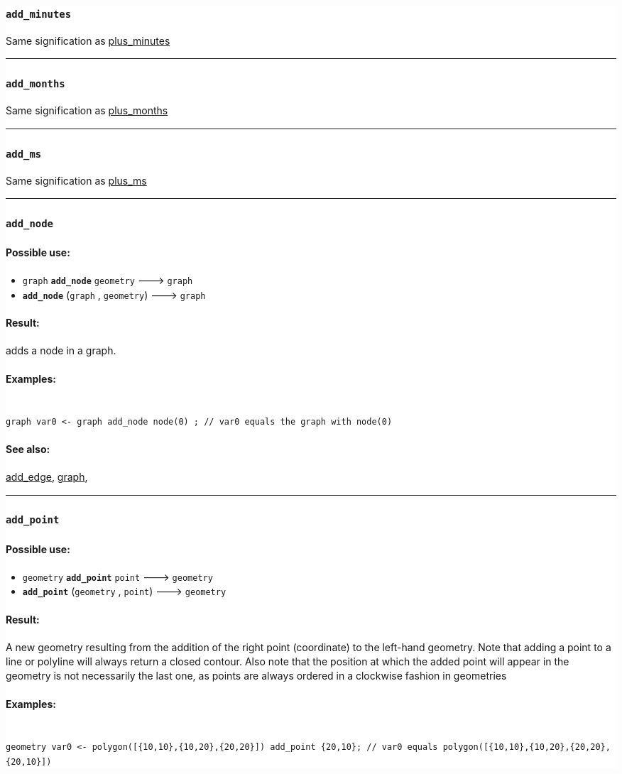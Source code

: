 [//]: # (keyword|operator_add_minutes)
### `add_minutes`
Same signification as [plus_minutes](OperatorsOS#plus_minutes)
    	
----

[//]: # (keyword|operator_add_months)
### `add_months`
Same signification as [plus_months](OperatorsOS#plus_months)
    	
----

[//]: # (keyword|operator_add_ms)
### `add_ms`
Same signification as [plus_ms](OperatorsOS#plus_ms)
    	
----

[//]: # (keyword|operator_add_node)
### `add_node`

#### Possible use: 
  * `graph` **`add_node`** `geometry` --->  `graph`
  *  **`add_node`** (`graph` , `geometry`) --->  `graph` 

#### Result: 
adds a node in a graph.

#### Examples: 
```
 
graph var0 <- graph add_node node(0) ; // var0 equals the graph with node(0)

```
      


#### See also: 

[add_edge](OperatorsAB#add_edge), [graph](OperatorsCH#graph), 
    	
----

[//]: # (keyword|operator_add_point)
### `add_point`

#### Possible use: 
  * `geometry` **`add_point`** `point` --->  `geometry`
  *  **`add_point`** (`geometry` , `point`) --->  `geometry` 

#### Result: 
A new geometry resulting from the addition of the right point (coordinate) to the left-hand geometry. Note that adding a point to a line or polyline will always return a closed contour. Also note that the position at which the added point will appear in the geometry is not necessarily the last one, as points are always ordered in a clockwise fashion in geometries

#### Examples: 
```
 
geometry var0 <- polygon([{10,10},{10,20},{20,20}]) add_point {20,10}; // var0 equals polygon([{10,10},{10,20},{20,20},{20,10}])

```
  

[//]: # (keyword|operator_-)
[//]: # (keyword|operator_:)
[//]: # (keyword|operator_::)
[//]: # (keyword|operator_!)
[//]: # (keyword|operator_!=)
[//]: # (keyword|operator_?)
[//]: # (keyword|operator_/)
[//]: # (keyword|operator_.)
[//]: # (keyword|operator_^)
[//]: # (keyword|operator_@)
[//]: # (keyword|operator_*)
[//]: # (keyword|operator_+)
[//]: # (keyword|operator_<)
[//]: # (keyword|operator_<=)
[//]: # (keyword|operator_<>)
[//]: # (keyword|operator_=)
[//]: # (keyword|operator_>)
[//]: # (keyword|operator_>=)
[//]: # (keyword|operator_abs)
[//]: # (keyword|operator_accumulate)
[//]: # (keyword|operator_acos)
[//]: # (keyword|operator_action)
[//]: # (keyword|operator_add_days)
[//]: # (keyword|operator_add_edge)
[//]: # (keyword|operator_add_hours)
[//]: # (keyword|operator_add_seconds)
[//]: # (keyword|operator_add_weeks)
[//]: # (keyword|operator_add_years)
[//]: # (keyword|operator_adjacency)
[//]: # (keyword|operator_after)